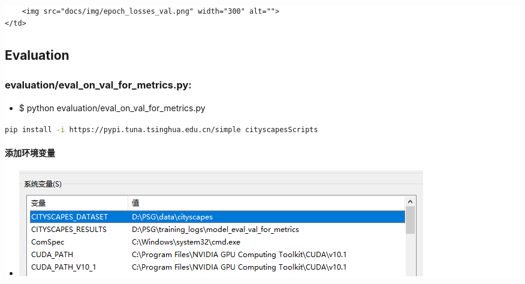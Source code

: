         <img src="docs/img/epoch_losses_val.png" width="300" alt="">
    </td>
  </tr>
</table>

## Evaluation

### evaluation/eval_on_val_for_metrics.py:

- $ python evaluation/eval_on_val_for_metrics.py 

```sh
pip install -i https://pypi.tuna.tsinghua.edu.cn/simple cityscapesScripts
```

#### 添加环境变量

- ![](docs/img/path.png)
